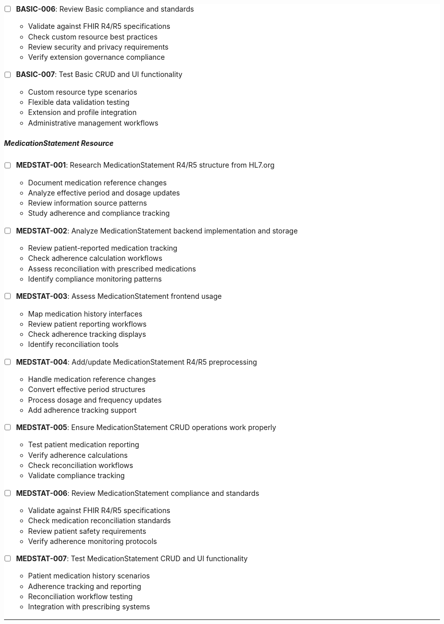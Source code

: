 - [ ] **BASIC-006**: Review Basic compliance and standards
  - Validate against FHIR R4/R5 specifications
  - Check custom resource best practices
  - Review security and privacy requirements
  - Verify extension governance compliance

- [ ] **BASIC-007**: Test Basic CRUD and UI functionality
  - Custom resource type scenarios
  - Flexible data validation testing
  - Extension and profile integration
  - Administrative management workflows

##### MedicationStatement Resource
- [ ] **MEDSTAT-001**: Research MedicationStatement R4/R5 structure from HL7.org
  - Document medication reference changes
  - Analyze effective period and dosage updates
  - Review information source patterns
  - Study adherence and compliance tracking

- [ ] **MEDSTAT-002**: Analyze MedicationStatement backend implementation and storage
  - Review patient-reported medication tracking
  - Check adherence calculation workflows
  - Assess reconciliation with prescribed medications
  - Identify compliance monitoring patterns

- [ ] **MEDSTAT-003**: Assess MedicationStatement frontend usage
  - Map medication history interfaces
  - Review patient reporting workflows
  - Check adherence tracking displays
  - Identify reconciliation tools

- [ ] **MEDSTAT-004**: Add/update MedicationStatement R4/R5 preprocessing
  - Handle medication reference changes
  - Convert effective period structures
  - Process dosage and frequency updates
  - Add adherence tracking support

- [ ] **MEDSTAT-005**: Ensure MedicationStatement CRUD operations work properly
  - Test patient medication reporting
  - Verify adherence calculations
  - Check reconciliation workflows
  - Validate compliance tracking

- [ ] **MEDSTAT-006**: Review MedicationStatement compliance and standards
  - Validate against FHIR R4/R5 specifications
  - Check medication reconciliation standards
  - Review patient safety requirements
  - Verify adherence monitoring protocols

- [ ] **MEDSTAT-007**: Test MedicationStatement CRUD and UI functionality
  - Patient medication history scenarios
  - Adherence tracking and reporting
  - Reconciliation workflow testing
  - Integration with prescribing systems

---
